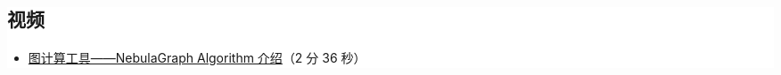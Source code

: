 ## 视频

* [图计算工具——NebulaGraph Algorithm 介绍](https://www.bilibili.com/video/BV1fB4y1T7XK)（2 分 36 秒）
<iframe src="//player.bilibili.com/player.html?aid=588577467&bvid=BV1fB4y1T7XK&cid=351282857&autoplay=0&page=1&high_quality=1" scrolling="no" border="0" frameborder="no" framespacing="0" allowfullscreen="true" width="720px" height="480px"> </iframe>
